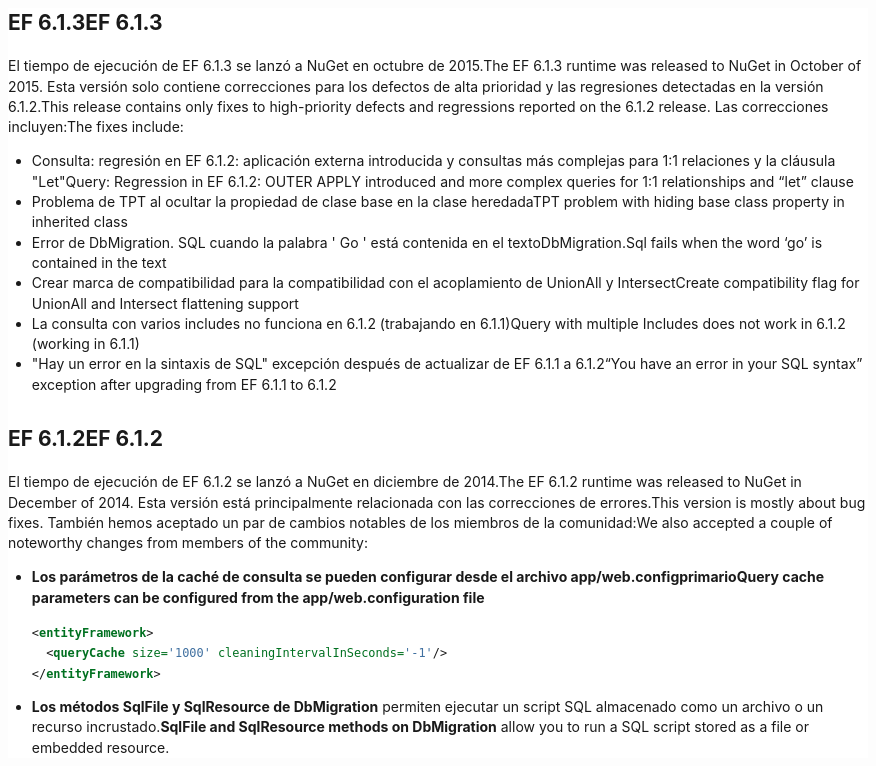 ## <a name="ef-613"></a><span data-ttu-id="09d4c-136">EF 6.1.3</span><span class="sxs-lookup"><span data-stu-id="09d4c-136">EF 6.1.3</span></span>
<span data-ttu-id="09d4c-137">El tiempo de ejecución de EF 6.1.3 se lanzó a NuGet en octubre de 2015.</span><span class="sxs-lookup"><span data-stu-id="09d4c-137">The EF 6.1.3 runtime was released to NuGet in October of 2015.</span></span>
<span data-ttu-id="09d4c-138">Esta versión solo contiene correcciones para los defectos de alta prioridad y las regresiones detectadas en la versión 6.1.2.</span><span class="sxs-lookup"><span data-stu-id="09d4c-138">This release contains only fixes to high-priority defects and regressions reported on the 6.1.2 release.</span></span>
<span data-ttu-id="09d4c-139">Las correcciones incluyen:</span><span class="sxs-lookup"><span data-stu-id="09d4c-139">The fixes include:</span></span>

- <span data-ttu-id="09d4c-140">Consulta: regresión en EF 6.1.2: aplicación externa introducida y consultas más complejas para 1:1 relaciones y la cláusula "Let"</span><span class="sxs-lookup"><span data-stu-id="09d4c-140">Query: Regression in EF 6.1.2: OUTER APPLY introduced and more complex queries for 1:1 relationships and “let” clause</span></span>
- <span data-ttu-id="09d4c-141">Problema de TPT al ocultar la propiedad de clase base en la clase heredada</span><span class="sxs-lookup"><span data-stu-id="09d4c-141">TPT problem with hiding base class property in inherited class</span></span>
- <span data-ttu-id="09d4c-142">Error de DbMigration. SQL cuando la palabra ' Go ' está contenida en el texto</span><span class="sxs-lookup"><span data-stu-id="09d4c-142">DbMigration.Sql fails when the word ‘go’ is contained in the text</span></span>
- <span data-ttu-id="09d4c-143">Crear marca de compatibilidad para la compatibilidad con el acoplamiento de UnionAll y Intersect</span><span class="sxs-lookup"><span data-stu-id="09d4c-143">Create compatibility flag for UnionAll and Intersect flattening support</span></span>
- <span data-ttu-id="09d4c-144">La consulta con varios includes no funciona en 6.1.2 (trabajando en 6.1.1)</span><span class="sxs-lookup"><span data-stu-id="09d4c-144">Query with multiple Includes does not work in 6.1.2 (working in 6.1.1)</span></span>
- <span data-ttu-id="09d4c-145">"Hay un error en la sintaxis de SQL" excepción después de actualizar de EF 6.1.1 a 6.1.2</span><span class="sxs-lookup"><span data-stu-id="09d4c-145">“You have an error in your SQL syntax” exception after upgrading from EF 6.1.1 to 6.1.2</span></span>

## <a name="ef-612"></a><span data-ttu-id="09d4c-146">EF 6.1.2</span><span class="sxs-lookup"><span data-stu-id="09d4c-146">EF 6.1.2</span></span>
<span data-ttu-id="09d4c-147">El tiempo de ejecución de EF 6.1.2 se lanzó a NuGet en diciembre de 2014.</span><span class="sxs-lookup"><span data-stu-id="09d4c-147">The EF 6.1.2 runtime was released to NuGet in December of 2014.</span></span>
<span data-ttu-id="09d4c-148">Esta versión está principalmente relacionada con las correcciones de errores.</span><span class="sxs-lookup"><span data-stu-id="09d4c-148">This version is mostly about bug fixes.</span></span> <span data-ttu-id="09d4c-149">También hemos aceptado un par de cambios notables de los miembros de la comunidad:</span><span class="sxs-lookup"><span data-stu-id="09d4c-149">We also accepted a couple of noteworthy changes from members of the community:</span></span>
- <span data-ttu-id="09d4c-150">**Los parámetros de la caché de consulta se pueden configurar desde el archivo app/web.configprimario**</span><span class="sxs-lookup"><span data-stu-id="09d4c-150">**Query cache parameters can be configured from the app/web.configuration file**</span></span>
    ``` xml
    <entityFramework>
      <queryCache size='1000' cleaningIntervalInSeconds='-1'/>
    </entityFramework>
    ```
- <span data-ttu-id="09d4c-151">**Los métodos SqlFile y SqlResource de DbMigration** permiten ejecutar un script SQL almacenado como un archivo o un recurso incrustado.</span><span class="sxs-lookup"><span data-stu-id="09d4c-151">**SqlFile and SqlResource methods on DbMigration** allow you to run a SQL script stored as a file or embedded resource.</span></span>
